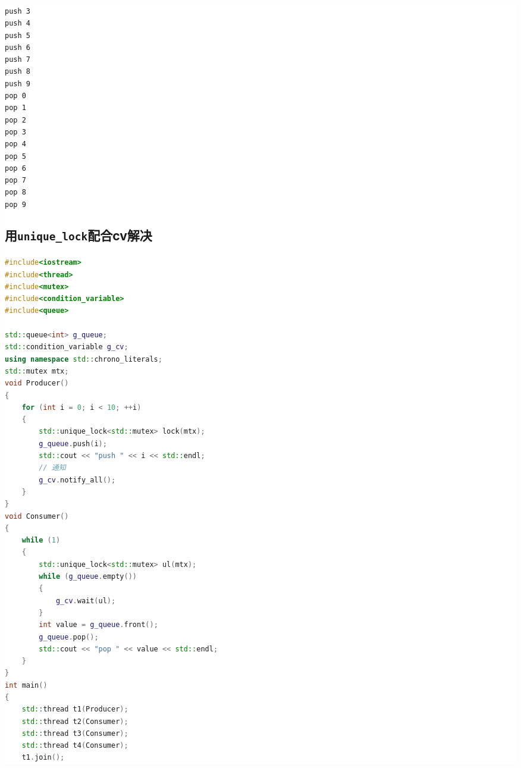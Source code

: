 ```bash
push 3
push 4
push 5
push 6
push 7
push 8
push 9
pop 0
pop 1
pop 2
pop 3
pop 4
pop 5
pop 6
pop 7
pop 8
pop 9
```
## 用`unique_lock`配合cv解决
```cpp
#include<iostream>
#include<thread>
#include<mutex>
#include<condition_variable>
#include<queue>

std::queue<int> g_queue;
std::condition_variable g_cv;
using namespace std::chrono_literals;
std::mutex mtx;
void Producer()
{
    for (int i = 0; i < 10; ++i)
    {
        std::unique_lock<std::mutex> lock(mtx);
        g_queue.push(i);
        std::cout << "push " << i << std::endl;
        // 通知
        g_cv.notify_all();
    }
}
void Consumer()
{
    while (1)
    {
        std::unique_lock<std::mutex> ul(mtx);
        while (g_queue.empty())
        {
            g_cv.wait(ul);
        }
        int value = g_queue.front();
        g_queue.pop();
        std::cout << "pop " << value << std::endl;
    }
}
int main()
{
    std::thread t1(Producer);
    std::thread t2(Consumer);
    std::thread t3(Consumer);
    std::thread t4(Consumer);
    t1.join();
```